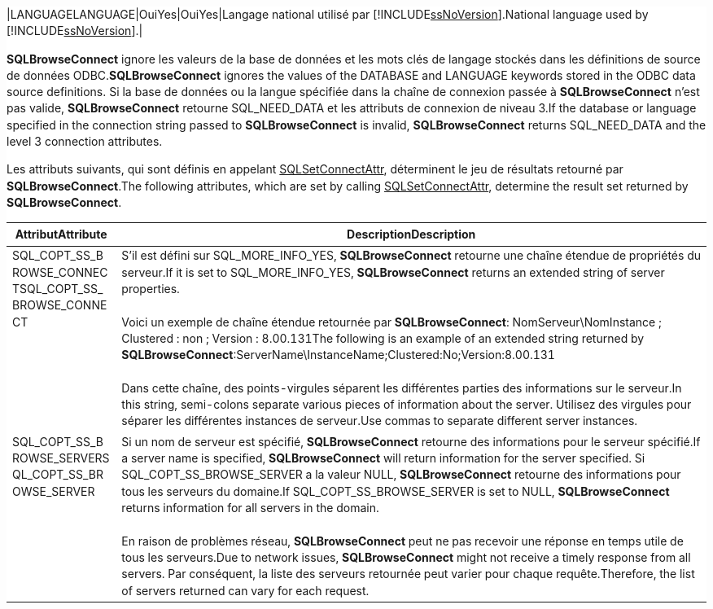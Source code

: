 |<span data-ttu-id="06398-157">LANGUAGE</span><span class="sxs-lookup"><span data-stu-id="06398-157">LANGUAGE</span></span>|<span data-ttu-id="06398-158">Oui</span><span class="sxs-lookup"><span data-stu-id="06398-158">Yes</span></span>|<span data-ttu-id="06398-159">Oui</span><span class="sxs-lookup"><span data-stu-id="06398-159">Yes</span></span>|<span data-ttu-id="06398-160">Langage national utilisé par [!INCLUDE[ssNoVersion](../../includes/ssnoversion-md.md)].</span><span class="sxs-lookup"><span data-stu-id="06398-160">National language used by [!INCLUDE[ssNoVersion](../../includes/ssnoversion-md.md)].</span></span>|  
  
 <span data-ttu-id="06398-161">**SQLBrowseConnect** ignore les valeurs de la base de données et les mots clés de langage stockés dans les définitions de source de données ODBC.</span><span class="sxs-lookup"><span data-stu-id="06398-161">**SQLBrowseConnect** ignores the values of the DATABASE and LANGUAGE keywords stored in the ODBC data source definitions.</span></span> <span data-ttu-id="06398-162">Si la base de données ou la langue spécifiée dans la chaîne de connexion passée à **SQLBrowseConnect** n’est pas valide, **SQLBrowseConnect** retourne SQL_NEED_DATA et les attributs de connexion de niveau 3.</span><span class="sxs-lookup"><span data-stu-id="06398-162">If the database or language specified in the connection string passed to **SQLBrowseConnect** is invalid, **SQLBrowseConnect** returns SQL_NEED_DATA and the level 3 connection attributes.</span></span>  
  
 <span data-ttu-id="06398-163">Les attributs suivants, qui sont définis en appelant [SQLSetConnectAttr](sqlsetconnectattr.md), déterminent le jeu de résultats retourné par **SQLBrowseConnect**.</span><span class="sxs-lookup"><span data-stu-id="06398-163">The following attributes, which are set by calling [SQLSetConnectAttr](sqlsetconnectattr.md), determine the result set returned by **SQLBrowseConnect**.</span></span>  
  
|<span data-ttu-id="06398-164">Attribut</span><span class="sxs-lookup"><span data-stu-id="06398-164">Attribute</span></span>|<span data-ttu-id="06398-165">Description</span><span class="sxs-lookup"><span data-stu-id="06398-165">Description</span></span>|  
|---------------|-----------------|  
|<span data-ttu-id="06398-166">SQL_COPT_SS_BROWSE_CONNECT</span><span class="sxs-lookup"><span data-stu-id="06398-166">SQL_COPT_SS_BROWSE_CONNECT</span></span>|<span data-ttu-id="06398-167">S’il est défini sur SQL_MORE_INFO_YES, **SQLBrowseConnect** retourne une chaîne étendue de propriétés du serveur.</span><span class="sxs-lookup"><span data-stu-id="06398-167">If it is set to SQL_MORE_INFO_YES, **SQLBrowseConnect** returns an extended string of server properties.</span></span><br /><br /> <span data-ttu-id="06398-168">Voici un exemple de chaîne étendue retournée par **SQLBrowseConnect**: NomServeur\NomInstance ; Clustered : non ; Version : 8.00.131</span><span class="sxs-lookup"><span data-stu-id="06398-168">The following is an example of an extended string returned by **SQLBrowseConnect**:ServerName\InstanceName;Clustered:No;Version:8.00.131</span></span><br /><br /> <span data-ttu-id="06398-169">Dans cette chaîne, des points-virgules séparent les différentes parties des informations sur le serveur.</span><span class="sxs-lookup"><span data-stu-id="06398-169">In this string, semi-colons separate various pieces of information about the server.</span></span> <span data-ttu-id="06398-170">Utilisez des virgules pour séparer les différentes instances de serveur.</span><span class="sxs-lookup"><span data-stu-id="06398-170">Use commas to separate different server instances.</span></span>|  
|<span data-ttu-id="06398-171">SQL_COPT_SS_BROWSE_SERVER</span><span class="sxs-lookup"><span data-stu-id="06398-171">SQL_COPT_SS_BROWSE_SERVER</span></span>|<span data-ttu-id="06398-172">Si un nom de serveur est spécifié, **SQLBrowseConnect** retourne des informations pour le serveur spécifié.</span><span class="sxs-lookup"><span data-stu-id="06398-172">If a server name is specified, **SQLBrowseConnect** will return information for the server specified.</span></span> <span data-ttu-id="06398-173">Si SQL_COPT_SS_BROWSE_SERVER a la valeur NULL, **SQLBrowseConnect** retourne des informations pour tous les serveurs du domaine.</span><span class="sxs-lookup"><span data-stu-id="06398-173">If SQL_COPT_SS_BROWSE_SERVER is set to NULL, **SQLBrowseConnect** returns information for all servers in the domain.</span></span><br /><br /> <span data-ttu-id="06398-174">En raison de problèmes réseau, **SQLBrowseConnect** peut ne pas recevoir une réponse en temps utile de tous les serveurs.</span><span class="sxs-lookup"><span data-stu-id="06398-174">Due to network issues, **SQLBrowseConnect** might not receive a timely response from all servers.</span></span> <span data-ttu-id="06398-175">Par conséquent, la liste des serveurs retournée peut varier pour chaque requête.</span><span class="sxs-lookup"><span data-stu-id="06398-175">Therefore, the list of servers returned can vary for each request.</span></span>|  